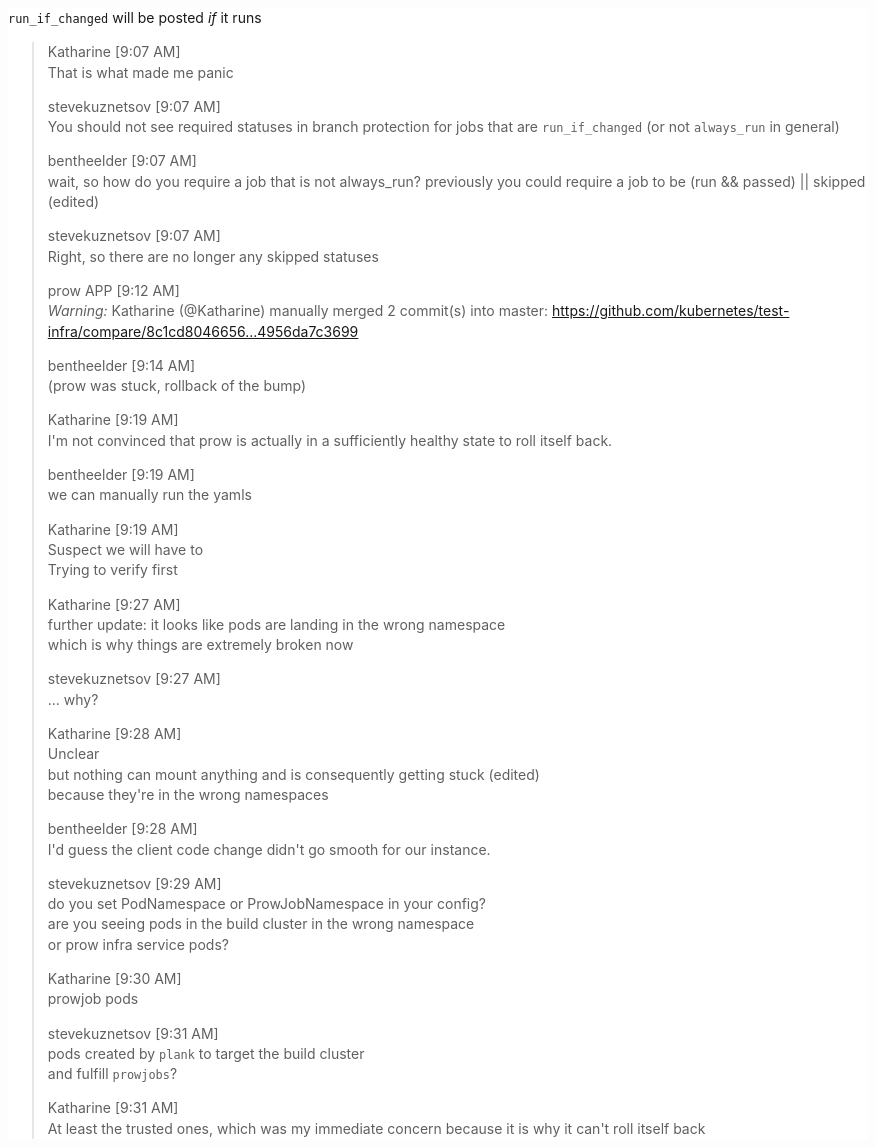 `run_if_changed` will be posted _if_ it runs
>
>Katharine [9:07 AM]  
That is what made me panic
>
>stevekuznetsov [9:07 AM]  
You should not see required statuses in branch protection for jobs that are `run_if_changed` (or not `always_run` in general)
>
>bentheelder [9:07 AM]  
wait, so how do you require a job that is not always_run? previously you could require a job to be (run && passed) || skipped (edited) 
>
>stevekuznetsov [9:07 AM]  
Right, so there are no longer any skipped statuses  
>
>prow APP [9:12 AM]  
*Warning:* Katharine (@Katharine) manually merged 2 commit(s) into master: https://github.com/kubernetes/test-infra/compare/8c1cd8046656...4956da7c3699
>
>bentheelder [9:14 AM]  
(prow was stuck, rollback of the bump)
>
>Katharine [9:19 AM]  
I'm not convinced that prow is actually in a sufficiently healthy state to roll itself back.
>
>bentheelder [9:19 AM]  
we can manually run the yamls
>
>Katharine [9:19 AM]  
Suspect we will have to  
Trying to verify first
>
>Katharine [9:27 AM]  
further update: it looks like pods are landing in the wrong namespace  
which is why things are extremely broken now
>
>stevekuznetsov [9:27 AM]  
... why?
>
>Katharine [9:28 AM]  
Unclear  
but nothing can mount anything and is consequently getting stuck (edited)   
because they're in the wrong namespaces
>
>bentheelder [9:28 AM]  
I'd guess the client code change didn't go smooth for our instance.
>
>stevekuznetsov [9:29 AM]  
do you set PodNamespace or ProwJobNamespace in your config?  
are you seeing pods in the build cluster in the wrong namespace  
or prow infra service pods?
>
>Katharine [9:30 AM]  
prowjob pods
>
>stevekuznetsov [9:31 AM]  
pods created by `plank` to target the build cluster  
and fulfill `prowjobs`?
>
>Katharine [9:31 AM]  
At least the trusted ones, which was my immediate concern because it is why it can't roll itself back
>

[Katharine Berry]: https://github.com/Katharine
[a typo]: https://github.com/stevekuznetsov/test-infra/commit/d6078ec1b6ac6b79abaf7b1491a386ffb6cc93c2#diff-c3c219515b589f861f234b9c4074b769R122
[prow.k8s.io]: https://prow.k8s.io
[#11134]: https://github.com/kubernetes/test-infra/pull/11134